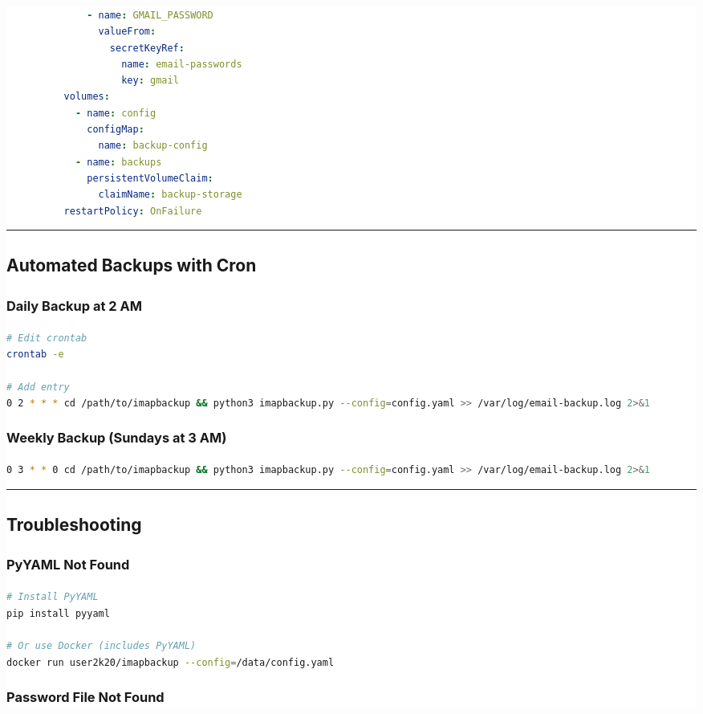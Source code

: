 ```yaml
              - name: GMAIL_PASSWORD
                valueFrom:
                  secretKeyRef:
                    name: email-passwords
                    key: gmail
          volumes:
            - name: config
              configMap:
                name: backup-config
            - name: backups
              persistentVolumeClaim:
                claimName: backup-storage
          restartPolicy: OnFailure
```

---

## Automated Backups with Cron

### Daily Backup at 2 AM

```bash
# Edit crontab
crontab -e

# Add entry
0 2 * * * cd /path/to/imapbackup && python3 imapbackup.py --config=config.yaml >> /var/log/email-backup.log 2>&1
```

### Weekly Backup (Sundays at 3 AM)

```bash
0 3 * * 0 cd /path/to/imapbackup && python3 imapbackup.py --config=config.yaml >> /var/log/email-backup.log 2>&1
```

---

## Troubleshooting

### PyYAML Not Found

```bash
# Install PyYAML
pip install pyyaml

# Or use Docker (includes PyYAML)
docker run user2k20/imapbackup --config=/data/config.yaml
```

### Password File Not Found
